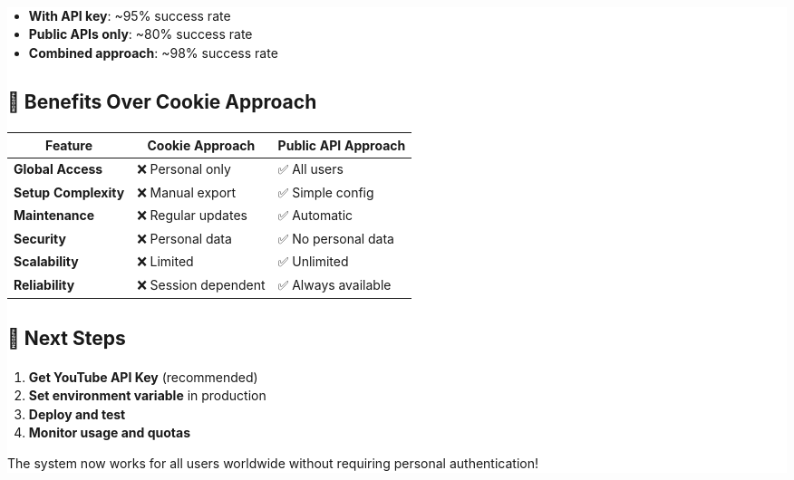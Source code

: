 - **With API key**: ~95% success rate
- **Public APIs only**: ~80% success rate
- **Combined approach**: ~98% success rate

## 🎯 Benefits Over Cookie Approach

| Feature | Cookie Approach | Public API Approach |
|---------|----------------|-------------------|
| **Global Access** | ❌ Personal only | ✅ All users |
| **Setup Complexity** | ❌ Manual export | ✅ Simple config |
| **Maintenance** | ❌ Regular updates | ✅ Automatic |
| **Security** | ❌ Personal data | ✅ No personal data |
| **Scalability** | ❌ Limited | ✅ Unlimited |
| **Reliability** | ❌ Session dependent | ✅ Always available |

## 🚀 Next Steps

1. **Get YouTube API Key** (recommended)
2. **Set environment variable** in production
3. **Deploy and test**
4. **Monitor usage and quotas**

The system now works for all users worldwide without requiring personal authentication!
